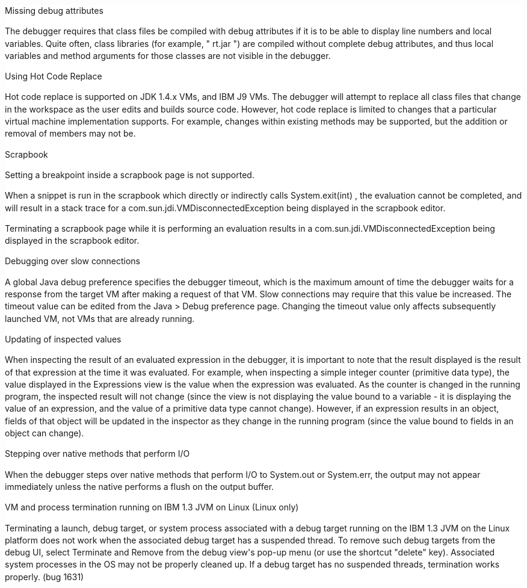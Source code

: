 Missing debug attributes

The debugger requires that class files be compiled with debug attributes if it is to be able to display line numbers and local variables. Quite often, class libraries (for example, " rt.jar ") are compiled without complete debug attributes, and thus local variables and method arguments for those classes are not visible in the debugger.

Using Hot Code Replace

Hot code replace is supported on JDK 1.4.x VMs, and IBM J9 VMs. The debugger will attempt to replace all class files that change in the workspace as the user edits and builds source code. However, hot code replace is limited to changes that a particular virtual machine implementation supports. For example, changes within existing methods may be supported, but the addition or removal of members may not be.

Scrapbook

Setting a breakpoint inside a scrapbook page is not supported.

When a snippet is run in the scrapbook which directly or indirectly calls System.exit(int) , the evaluation cannot be completed, and will result in a stack trace for a com.sun.jdi.VMDisconnectedException being displayed in the scrapbook editor.

Terminating a scrapbook page while it is performing an evaluation results in a com.sun.jdi.VMDisconnectedException being displayed in the scrapbook editor.

Debugging over slow connections

A global Java debug preference specifies the debugger timeout, which is the maximum amount of time the debugger waits for a response from the target VM after making a request of that VM. Slow connections may require that this value be increased. The timeout value can be edited from the Java > Debug preference page. Changing the timeout value only affects subsequently launched VM, not VMs that are already running.

Updating of inspected values

When inspecting the result of an evaluated expression in the debugger, it is important to note that the result displayed is the result of that expression at the time it was evaluated. For example, when inspecting a simple integer counter (primitive data type), the value displayed in the Expressions view is the value when the expression was evaluated. As the counter is changed in the running program, the inspected result will not change (since the view is not displaying the value bound to a variable - it is displaying the value of an expression, and the value of a primitive data type cannot change). However, if an expression results in an object, fields of that object will be updated in the inspector as they change in the running program (since the value bound to fields in an object can change).

Stepping over native methods that perform I/O

When the debugger steps over native methods that perform I/O to System.out or System.err, the output may not appear immediately unless the native performs a flush on the output buffer.

VM and process termination running on IBM 1.3 JVM on Linux (Linux only)

Terminating a launch, debug target, or system process associated with a debug target running on the IBM 1.3 JVM on the Linux platform does not work when the associated debug target has a suspended thread. To remove such debug targets from the debug UI, select Terminate and Remove from the debug view's pop-up menu (or use the shortcut "delete" key). Associated system processes in the OS may not be properly cleaned up. If a debug target has no suspended threads, termination works properly. (bug 1631)
